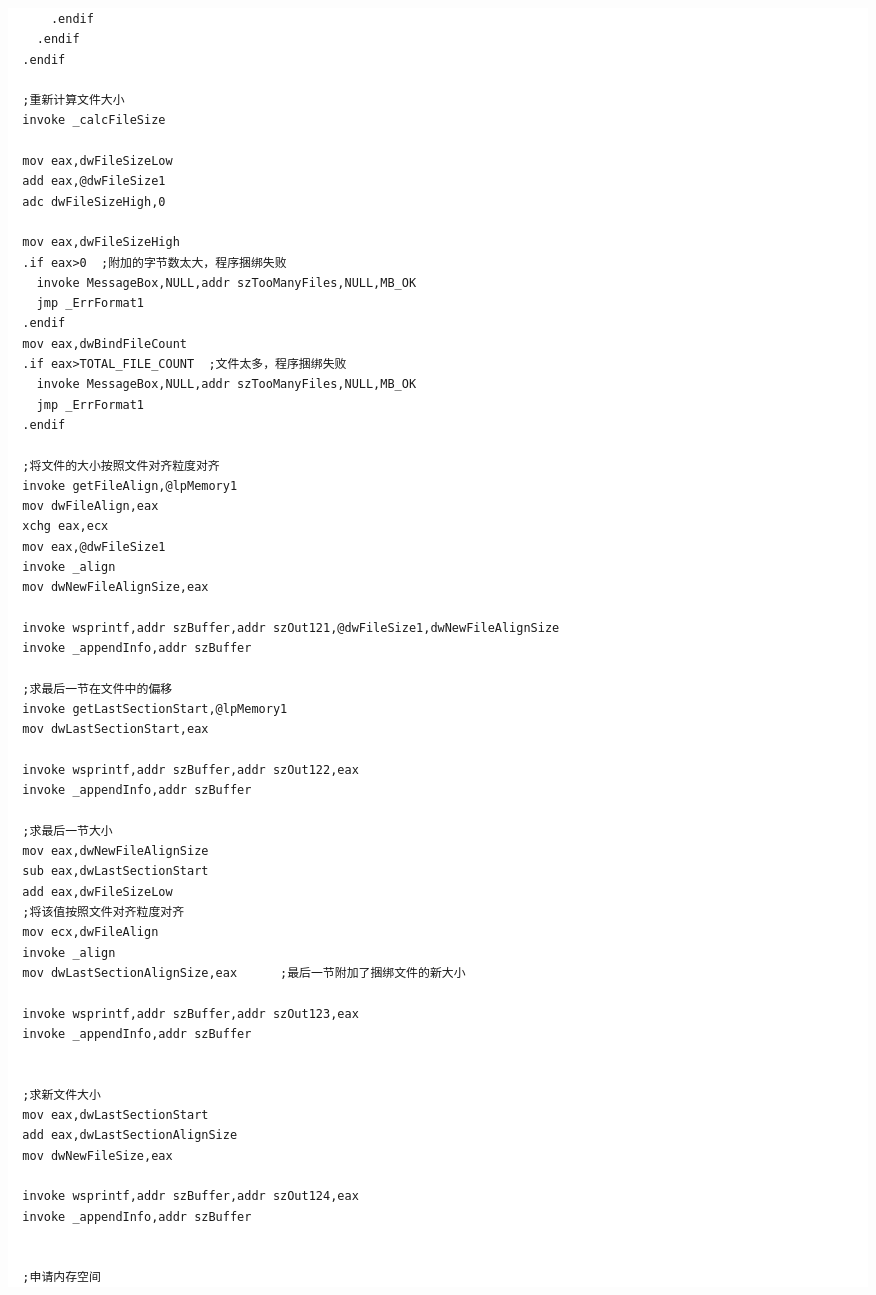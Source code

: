 ```assembly
      .endif
    .endif
  .endif

  ;重新计算文件大小
  invoke _calcFileSize

  mov eax,dwFileSizeLow
  add eax,@dwFileSize1
  adc dwFileSizeHigh,0

  mov eax,dwFileSizeHigh
  .if eax>0  ;附加的字节数太大，程序捆绑失败
    invoke MessageBox,NULL,addr szTooManyFiles,NULL,MB_OK
    jmp _ErrFormat1
  .endif
  mov eax,dwBindFileCount
  .if eax>TOTAL_FILE_COUNT  ;文件太多，程序捆绑失败
    invoke MessageBox,NULL,addr szTooManyFiles,NULL,MB_OK
    jmp _ErrFormat1
  .endif

  ;将文件的大小按照文件对齐粒度对齐 
  invoke getFileAlign,@lpMemory1
  mov dwFileAlign,eax
  xchg eax,ecx
  mov eax,@dwFileSize1
  invoke _align
  mov dwNewFileAlignSize,eax

  invoke wsprintf,addr szBuffer,addr szOut121,@dwFileSize1,dwNewFileAlignSize
  invoke _appendInfo,addr szBuffer 

  ;求最后一节在文件中的偏移
  invoke getLastSectionStart,@lpMemory1
  mov dwLastSectionStart,eax

  invoke wsprintf,addr szBuffer,addr szOut122,eax
  invoke _appendInfo,addr szBuffer 

  ;求最后一节大小
  mov eax,dwNewFileAlignSize
  sub eax,dwLastSectionStart
  add eax,dwFileSizeLow
  ;将该值按照文件对齐粒度对齐
  mov ecx,dwFileAlign
  invoke _align
  mov dwLastSectionAlignSize,eax      ;最后一节附加了捆绑文件的新大小

  invoke wsprintf,addr szBuffer,addr szOut123,eax
  invoke _appendInfo,addr szBuffer 


  ;求新文件大小
  mov eax,dwLastSectionStart
  add eax,dwLastSectionAlignSize
  mov dwNewFileSize,eax

  invoke wsprintf,addr szBuffer,addr szOut124,eax
  invoke _appendInfo,addr szBuffer 
 

  ;申请内存空间
```